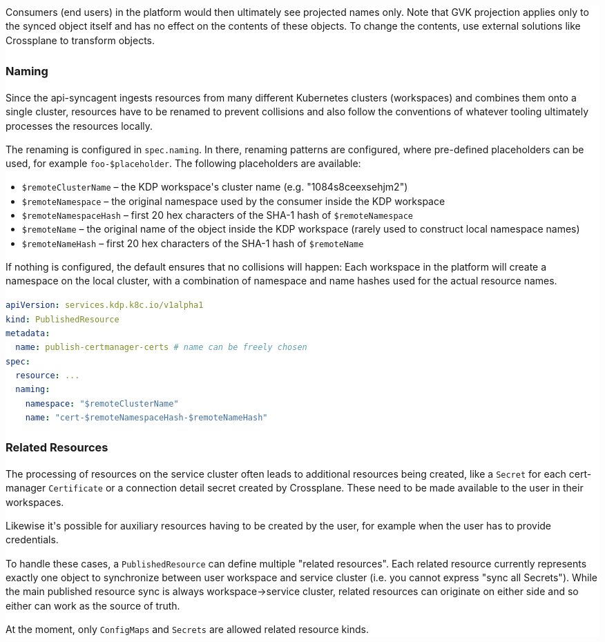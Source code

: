 Consumers (end users) in the platform would then ultimately see projected names only. Note that GVK
projection applies only to the synced object itself and has no effect on the contents of these
objects. To change the contents, use external solutions like Crossplane to transform objects.


### Naming

Since the api-syncagent ingests resources from many different Kubernetes clusters (workspaces) and
combines them onto a single cluster, resources have to be renamed to prevent collisions and also
follow the conventions of whatever tooling ultimately processes the resources locally.

The renaming is configured in `spec.naming`. In there, renaming patterns are configured, where
pre-defined placeholders can be used, for example `foo-$placeholder`. The following placeholders
are available:

* `$remoteClusterName` – the KDP workspace's cluster name (e.g. "1084s8ceexsehjm2")
* `$remoteNamespace` – the original namespace used by the consumer inside the KDP workspace
* `$remoteNamespaceHash` – first 20 hex characters of the SHA-1 hash of `$remoteNamespace`
* `$remoteName` – the original name of the object inside the KDP workspace (rarely used to construct
  local namespace names)
* `$remoteNameHash` – first 20 hex characters of the SHA-1 hash of `$remoteName`

If nothing is configured, the default ensures that no collisions will happen: Each workspace in
the platform will create a namespace on the local cluster, with a combination of namespace and
name hashes used for the actual resource names.

```yaml
apiVersion: services.kdp.k8c.io/v1alpha1
kind: PublishedResource
metadata:
  name: publish-certmanager-certs # name can be freely chosen
spec:
  resource: ...
  naming:
    namespace: "$remoteClusterName"
    name: "cert-$remoteNamespaceHash-$remoteNameHash"
```

### Related Resources

The processing of resources on the service cluster often leads to additional resources being
created, like a `Secret` for each cert-manager `Certificate` or a connection detail secret created
by Crossplane. These need to be made available to the user in their workspaces.

Likewise it's possible for auxiliary resources having to be created by the user, for example when
the user has to provide credentials.

To handle these cases, a `PublishedResource` can define multiple "related resources". Each related
resource currently represents exactly one object to synchronize between user workspace and service
cluster (i.e. you cannot express "sync all Secrets"). While the main published resource sync is
always workspace->service cluster, related resources can originate on either side and so either can
work as the source of truth.

At the moment, only `ConfigMaps` and `Secrets` are allowed related resource kinds.
